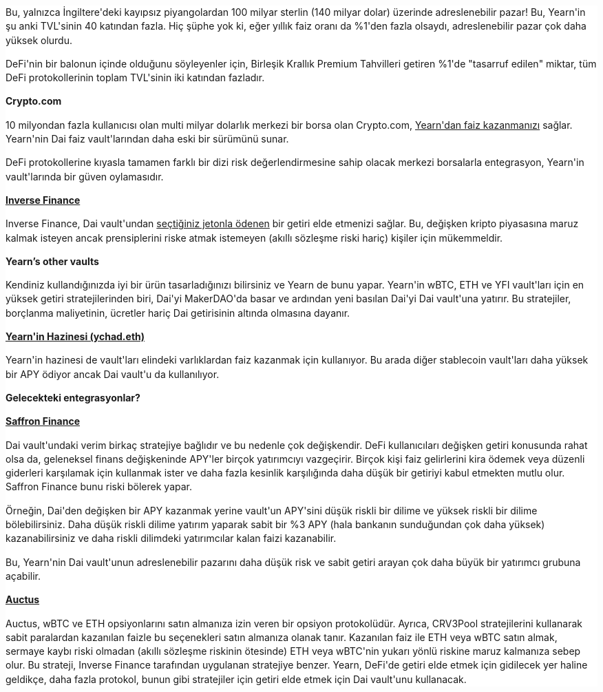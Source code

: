 Bu, yalnızca İngiltere'deki kayıpsız piyangolardan 100 milyar sterlin (140 milyar dolar) üzerinde adreslenebilir pazar! Bu, Yearn'in şu anki TVL'sinin 40 katından fazla. Hiç şüphe yok ki, eğer yıllık faiz oranı da %1'den fazla olsaydı, adreslenebilir pazar çok daha yüksek olurdu.

DeFi'nin bir balonun içinde olduğunu söyleyenler için, Birleşik Krallık Premium Tahvilleri getiren %1'de "tasarruf edilen" miktar, tüm DeFi protokollerinin toplam TVL'sinin iki katından fazladır.

**Crypto.com**

10 milyondan fazla kullanıcısı olan multi milyar dolarlık merkezi bir borsa olan Crypto.com, [Yearn'dan faiz kazanmanızı](https://help.crypto.com/en/articles/4933348-defi-earn-yearn-earn-v2) sağlar. Yearn'nin Dai faiz vault'larından daha eski bir sürümünü sunar.

DeFi protokollerine kıyasla tamamen farklı bir dizi risk değerlendirmesine sahip olacak merkezi borsalarla entegrasyon, Yearn'in vault'larında bir güven oylamasıdır.

[**Inverse Finance**](https://inverse.finance/)

Inverse Finance, Dai vault'undan [seçtiğiniz jetonla ödenen](https://medium.com/inversefinance/inverse-finance-deposit-dai-earn-eth-bc5dda6d5867) bir getiri elde etmenizi sağlar. Bu, değişken kripto piyasasına maruz kalmak isteyen ancak prensiplerini riske atmak istemeyen (akıllı sözleşme riski hariç) kişiler için mükemmeldir. 

**Yearn’s other vaults**

Kendiniz kullandığınızda iyi bir ürün tasarladığınızı bilirsiniz ve Yearn de bunu yapar. Yearn'in wBTC, ETH ve YFI vault'ları için en yüksek getiri stratejilerinden biri, Dai'yi MakerDAO'da basar ve ardından yeni basılan Dai'yi Dai vault'una yatırır. Bu stratejiler, borçlanma maliyetinin, ücretler hariç Dai getirisinin altında olmasına dayanır.

[**Yearn'in Hazinesi (ychad.eth)**](https://t.co/T3ihkeTIQA?amp=1)

Yearn'in hazinesi de vault'ları elindeki varlıklardan faiz kazanmak için kullanıyor. Bu arada diğer stablecoin vault'ları daha yüksek bir APY ödiyor ancak Dai vault'u da kullanılıyor.

**Gelecekteki entegrasyonlar?**

[**Saffron Finance**](https://saffron.finance/)

Dai vault'undaki verim birkaç stratejiye bağlıdır ve bu nedenle çok değişkendir. DeFi kullanıcıları değişken getiri konusunda rahat olsa da, geleneksel finans değişkeninde APY'ler birçok yatırımcıyı vazgeçirir. Birçok kişi faiz gelirlerini kira ödemek veya düzenli giderleri karşılamak için kullanmak ister ve daha fazla kesinlik karşılığında daha düşük bir getiriyi kabul etmekten mutlu olur. Saffron Finance bunu riski bölerek yapar.

Örneğin, Dai'den değişken bir APY kazanmak yerine vault'un APY'sini düşük riskli bir dilime ve yüksek riskli bir dilime bölebilirsiniz. Daha düşük riskli dilime yatırım yaparak sabit bir %3 APY (hala bankanın sunduğundan çok daha yüksek) kazanabilirsiniz ve daha riskli dilimdeki yatırımcılar kalan faizi kazanabilir.

Bu, Yearn'nin Dai vault'unun adreslenebilir pazarını daha düşük risk ve sabit getiri arayan çok daha büyük bir yatırımcı grubuna açabilir.

[**Auctus**](https://auctus.org/)

Auctus, wBTC ve ETH opsiyonlarını satın almanıza izin veren bir opsiyon protokolüdür. Ayrıca, CRV3Pool stratejilerini kullanarak sabit paralardan kazanılan faizle bu seçenekleri satın almanıza olanak tanır. Kazanılan faiz ile ETH veya wBTC satın almak, sermaye kaybı riski olmadan (akıllı sözleşme riskinin ötesinde) ETH veya wBTC'nin yukarı yönlü riskine maruz kalmanıza sebep olur. Bu strateji, Inverse Finance tarafından uygulanan stratejiye benzer. Yearn, DeFi'de getiri elde etmek için gidilecek yer haline geldikçe, daha fazla protokol, bunun gibi stratejiler için getiri elde etmek için Dai vault'unu kullanacak.
